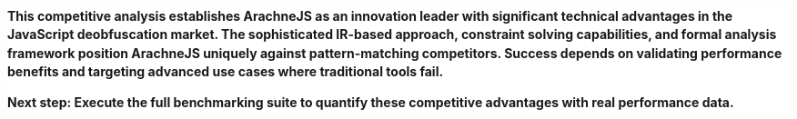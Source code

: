 **This competitive analysis establishes ArachneJS as an innovation leader with significant technical advantages in the JavaScript deobfuscation market. The sophisticated IR-based approach, constraint solving capabilities, and formal analysis framework position ArachneJS uniquely against pattern-matching competitors. Success depends on validating performance benefits and targeting advanced use cases where traditional tools fail.**

**Next step: Execute the full benchmarking suite to quantify these competitive advantages with real performance data.**